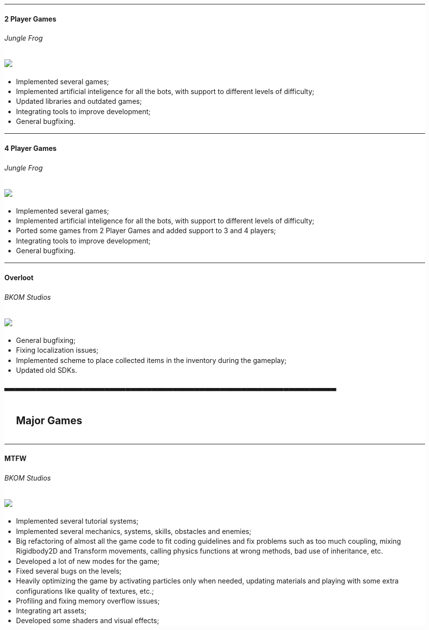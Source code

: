 ***

#### 2 Player Games
###### Jungle Frog

![](https://github.com/DcCoO/gifs/blob/master/2%20player%20games.gif)

- Implemented several games;
- Implemented artificial inteligence for all the bots, with support to different levels of difficulty;
- Updated libraries and outdated games;
- Integrating tools to improve development;
- General bugfixing.

***

#### 4 Player Games
###### Jungle Frog

![](https://github.com/DcCoO/gifs/blob/master/4%20player%20games.gif)

- Implemented several games;
- Implemented artificial inteligence for all the bots, with support to different levels of difficulty;
- Ported some games from 2 Player Games and added support to 3 and 4 players;
- Integrating tools to improve development;
- General bugfixing.

***

#### Overloot
###### BKOM Studios

![](https://github.com/DcCoO/gifs/blob/master/overloot.gif)

- General bugfixing;
- Fixing localization issues;
- Implemented scheme to place collected items in the inventory during the gameplay;
- Updated old SDKs.

▃▃▃▃▃▃▃▃▃▃▃▃▃▃▃▃▃▃▃▃▃▃▃▃▃▃▃▃▃▃▃▃▃▃▃▃▃▃▃▃▃▃▃▃▃▃▃▃▃▃▃▃▃▃▃▃▃▃▃▃▃▃▃

<div id="user-content-toc"><ul><summary><h2 style="display: inline-block;">Major Games</h2></summary></ul></div>

***

#### MTFW
###### BKOM Studios

![](https://github.com/DcCoO/gifs/blob/master/maple%20%26%20the%20forest%20of%20words.gif)

- Implemented several tutorial systems;
- Implemented several mechanics, systems, skills, obstacles and enemies;
- Big refactoring of almost all the game code to fit coding guidelines and fix problems such as too much coupling, mixing Rigidbody2D and Transform movements, calling physics functions at wrong methods, bad use of inheritance, etc.
- Developed a lot of new modes for the game;
- Fixed several bugs on the levels;
- Heavily optimizing the game by activating particles only when needed, updating materials and playing with some extra configurations like quality of textures, etc.;
- Profiling and fixing memory overflow issues;
- Integrating art assets;
- Developed some shaders and visual effects;
